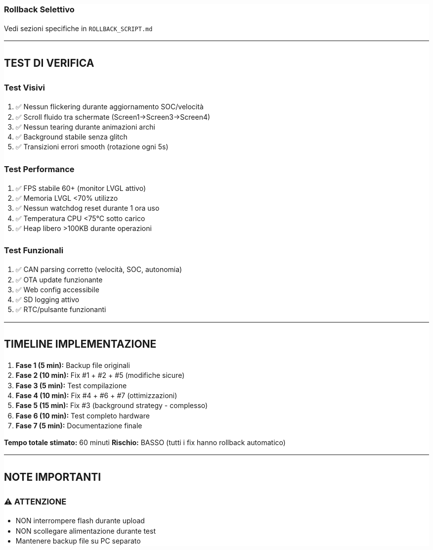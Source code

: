 ### Rollback Selettivo
Vedi sezioni specifiche in `ROLLBACK_SCRIPT.md`

---

## TEST DI VERIFICA

### Test Visivi
1. ✅ Nessun flickering durante aggiornamento SOC/velocità
2. ✅ Scroll fluido tra schermate (Screen1→Screen3→Screen4)
3. ✅ Nessun tearing durante animazioni archi
4. ✅ Background stabile senza glitch
5. ✅ Transizioni errori smooth (rotazione ogni 5s)

### Test Performance
1. ✅ FPS stabile 60+ (monitor LVGL attivo)
2. ✅ Memoria LVGL <70% utilizzo
3. ✅ Nessun watchdog reset durante 1 ora uso
4. ✅ Temperatura CPU <75°C sotto carico
5. ✅ Heap libero >100KB durante operazioni

### Test Funzionali
1. ✅ CAN parsing corretto (velocità, SOC, autonomia)
2. ✅ OTA update funzionante
3. ✅ Web config accessibile
4. ✅ SD logging attivo
5. ✅ RTC/pulsante funzionanti

---

## TIMELINE IMPLEMENTAZIONE

1. **Fase 1 (5 min):** Backup file originali
2. **Fase 2 (10 min):** Fix #1 + #2 + #5 (modifiche sicure)
3. **Fase 3 (5 min):** Test compilazione
4. **Fase 4 (10 min):** Fix #4 + #6 + #7 (ottimizzazioni)
5. **Fase 5 (15 min):** Fix #3 (background strategy - complesso)
6. **Fase 6 (10 min):** Test completo hardware
7. **Fase 7 (5 min):** Documentazione finale

**Tempo totale stimato:** 60 minuti
**Rischio:** BASSO (tutti i fix hanno rollback automatico)

---

## NOTE IMPORTANTI

### ⚠️ ATTENZIONE
- NON interrompere flash durante upload
- NON scollegare alimentazione durante test
- Mantenere backup file su PC separato

